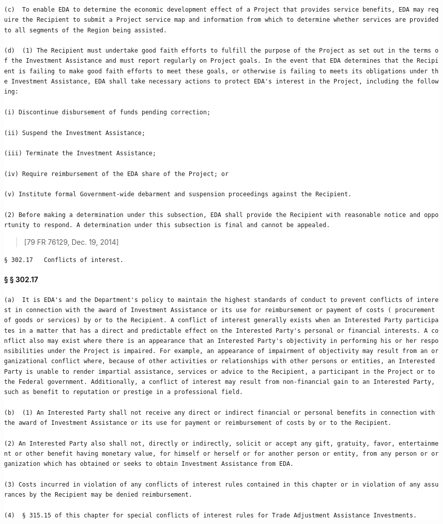     (c)  To enable EDA to determine the economic development effect of a Project that provides service benefits, EDA may require the Recipient to submit a Project service map and information from which to determine whether services are provided to all segments of the Region being assisted.

    (d)  (1) The Recipient must undertake good faith efforts to fulfill the purpose of the Project as set out in the terms of the Investment Assistance and must report regularly on Project goals. In the event that EDA determines that the Recipient is failing to make good faith efforts to meet these goals, or otherwise is failing to meets its obligations under the Investment Assistance, EDA shall take necessary actions to protect EDA's interest in the Project, including the following:

    (i) Discontinue disbursement of funds pending correction;

    (ii) Suspend the Investment Assistance;

    (iii) Terminate the Investment Assistance;

    (iv) Require reimbursement of the EDA share of the Project; or

    (v) Institute formal Government-wide debarment and suspension proceedings against the Recipient.

    (2) Before making a determination under this subsection, EDA shall provide the Recipient with reasonable notice and opportunity to respond. A determination under this subsection is final and cannot be appealed.

> [79 FR 76129, Dec. 19, 2014]

    § 302.17   Conflicts of interest.

#### § § 302.17

    (a)  It is EDA's and the Department's policy to maintain the highest standards of conduct to prevent conflicts of interest in connection with the award of Investment Assistance or its use for reimbursement or payment of costs ( procurement of goods or services) by or to the Recipient. A conflict of interest generally exists when an Interested Party participates in a matter that has a direct and predictable effect on the Interested Party's personal or financial interests. A conflict also may exist where there is an appearance that an Interested Party's objectivity in performing his or her responsibilities under the Project is impaired. For example, an appearance of impairment of objectivity may result from an organizational conflict where, because of other activities or relationships with other persons or entities, an Interested Party is unable to render impartial assistance, services or advice to the Recipient, a participant in the Project or to the Federal government. Additionally, a conflict of interest may result from non-financial gain to an Interested Party, such as benefit to reputation or prestige in a professional field.

    (b)  (1) An Interested Party shall not receive any direct or indirect financial or personal benefits in connection with the award of Investment Assistance or its use for payment or reimbursement of costs by or to the Recipient.

    (2) An Interested Party also shall not, directly or indirectly, solicit or accept any gift, gratuity, favor, entertainment or other benefit having monetary value, for himself or herself or for another person or entity, from any person or organization which has obtained or seeks to obtain Investment Assistance from EDA.

    (3) Costs incurred in violation of any conflicts of interest rules contained in this chapter or in violation of any assurances by the Recipient may be denied reimbursement.

    (4)  § 315.15 of this chapter for special conflicts of interest rules for Trade Adjustment Assistance Investments.
